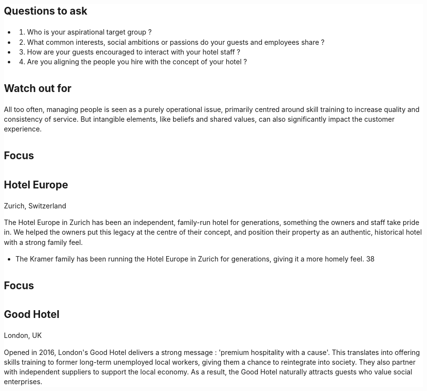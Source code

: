 

## Questions to ask

- 1. Who is your aspirational target group ?
- 2. What common interests, social ambitions or passions do your guests and employees share ?
- 3. How are your guests encouraged to interact with your hotel staff ?
- 4.  Are you aligning the people you hire with the concept of your hotel ?





## Watch out for

All too often, managing people is seen as a purely operational issue, primarily centred around skill training to increase quality and consistency of service. But intangible elements, like beliefs and shared values, can also significantly impact the customer experience.







## Focus

## Hotel Europe

Zurich, Switzerland

The Hotel Europe in Zurich has been an independent, family-run hotel for generations, something the owners and staff take pride in. We helped the owners put this legacy at the centre of their concept, and position their property as an authentic, historical hotel with a strong family feel.



- The Kramer family has been running the Hotel Europe in Zurich for generations, giving it a more homely feel. 38





## Focus

## Good Hotel

London, UK

Opened in 2016, London's Good Hotel delivers a strong message : 'premium hospitality with a cause'. This translates into offering skills training to former long-term unemployed local workers, giving them a chance to reintegrate into society. They also partner with independent suppliers to support the local economy. As a result, the Good Hotel naturally attracts guests who value social enterprises.




